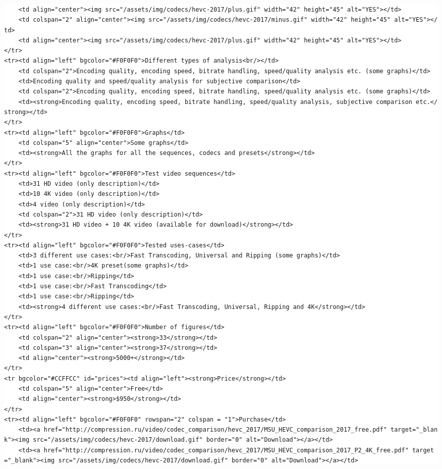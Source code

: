         <td align="center"><img src="/assets/img/codecs/hevc-2017/plus.gif" width="42" height="45" alt="YES"></td>
        <td colspan="2" align="center"><img src="/assets/img/codecs/hevc-2017/minus.gif" width="42" height="45" alt="YES"></td>
        <td align="center"><img src="/assets/img/codecs/hevc-2017/plus.gif" width="42" height="45" alt="YES"></td>
    </tr>
    <tr><td align="left" bgcolor="#F0F0F0">Different types of analysis<br/></td>
        <td colspan="2">Encoding quality, encoding speed, bitrate handling, speed/quality analysis etc. (some graphs)</td>
        <td>Encoding quality and speed/quality analysis for subjective comparison</td>
        <td colspan="2">Encoding quality, encoding speed, bitrate handling, speed/quality analysis etc. (some graphs)</td>
        <td><strong>Encoding quality, encoding speed, bitrate handling, speed/quality analysis, subjective comparison etc.</strong></td>
    </tr>
    <tr><td align="left" bgcolor="#F0F0F0">Graphs</td>
        <td colspan="5" align="center">Some graphs</td>
        <td><strong>All the graphs for all the sequences, codecs and presets</strong></td>
    </tr>
    <tr><td align="left" bgcolor="#F0F0F0">Test video sequences</td>
        <td>31 HD video (only description)</td>
        <td>10 4K video (only description)</td>
        <td>4 video (only description)</td>
        <td colspan="2">31 HD video (only description)</td>
        <td><strong>31 HD video + 10 4K video (available for download)</strong></td>
    </tr>
    <tr><td align="left" bgcolor="#F0F0F0">Tested uses-cases</td>
        <td>3 different use cases:<br/>Fast Transcoding, Universal and Ripping (some graphs)</td>
        <td>1 use case:<br/>4K preset(some graphs)</td>
        <td>1 use case:<br/>Ripping</td>
        <td>1 use case:<br/>Fast Transcoding</td>
        <td>1 use case:<br/>Ripping</td>
        <td><strong>4 different use cases:<br/>Fast Transcoding, Universal, Ripping and 4K</strong></td>
    </tr>
    <tr><td align="left" bgcolor="#F0F0F0">Number of figures</td>
        <td colspan="2" align="center"><strong>33</strong></td>
        <td colspan="3" align="center"><strong>37</strong></td>
        <td align="center"><strong>5000+</strong></td>
    </tr>
    <tr bgcolor="#CCFFCC" id="prices"><td align="left"><strong>Price</strong></td>
        <td colspan="5" align="center">Free</td>
        <td align="center"><strong>$950</strong></td>
    </tr>
    <tr><td align="left" bgcolor="#F0F0F0" rowspan="2" colspan = "1">Purchase</td>
        <td><a href="http://compression.ru/video/codec_comparison/hevc_2017/MSU_HEVC_comparison_2017_free.pdf" target="_blank"><img src="/assets/img/codecs/hevc-2017/download.gif" border="0" alt="Download"></a></td>
        <td><a href="http://compression.ru/video/codec_comparison/hevc_2017/MSU_HEVC_comparison_2017_P2_4K_free.pdf" target="_blank"><img src="/assets/img/codecs/hevc-2017/download.gif" border="0" alt="Download"></a></td>
